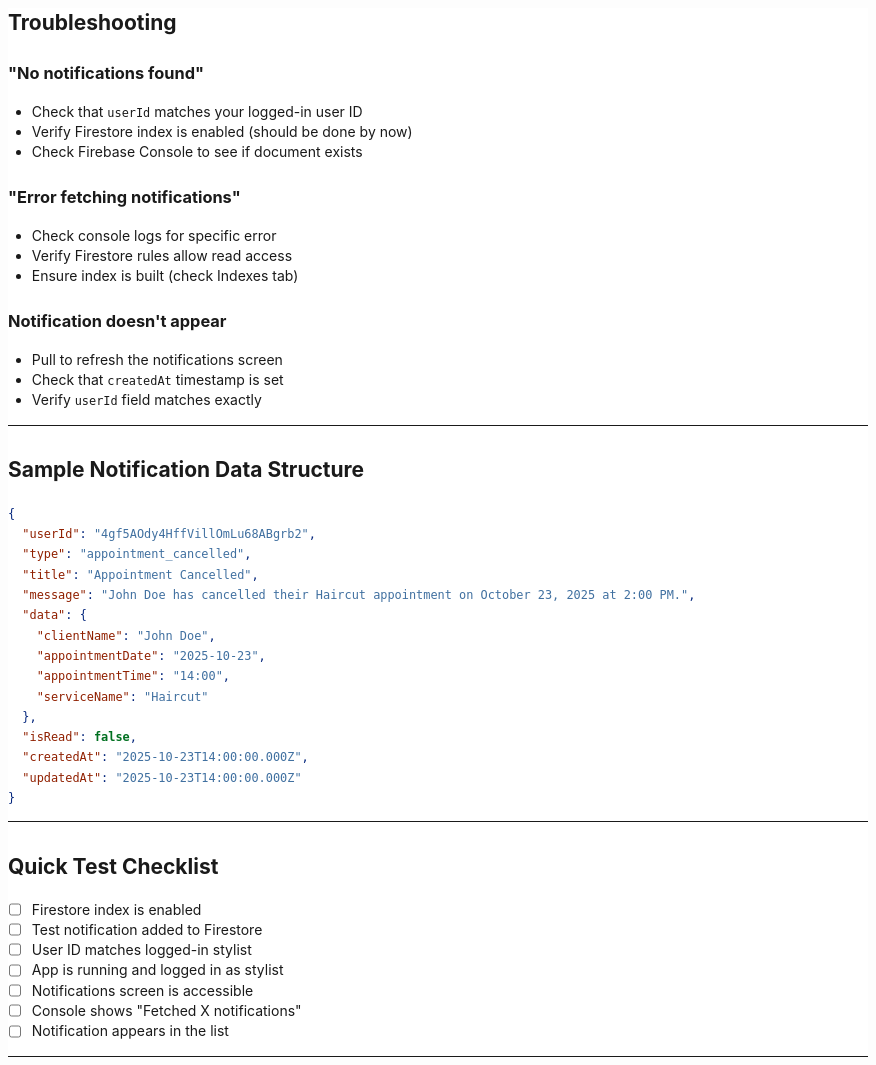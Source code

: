 
## Troubleshooting

### "No notifications found"
- Check that `userId` matches your logged-in user ID
- Verify Firestore index is enabled (should be done by now)
- Check Firebase Console to see if document exists

### "Error fetching notifications"
- Check console logs for specific error
- Verify Firestore rules allow read access
- Ensure index is built (check Indexes tab)

### Notification doesn't appear
- Pull to refresh the notifications screen
- Check that `createdAt` timestamp is set
- Verify `userId` field matches exactly

---

## Sample Notification Data Structure

```json
{
  "userId": "4gf5AOdy4HffVillOmLu68ABgrb2",
  "type": "appointment_cancelled",
  "title": "Appointment Cancelled",
  "message": "John Doe has cancelled their Haircut appointment on October 23, 2025 at 2:00 PM.",
  "data": {
    "clientName": "John Doe",
    "appointmentDate": "2025-10-23",
    "appointmentTime": "14:00",
    "serviceName": "Haircut"
  },
  "isRead": false,
  "createdAt": "2025-10-23T14:00:00.000Z",
  "updatedAt": "2025-10-23T14:00:00.000Z"
}
```

---

## Quick Test Checklist

- [ ] Firestore index is enabled
- [ ] Test notification added to Firestore
- [ ] User ID matches logged-in stylist
- [ ] App is running and logged in as stylist
- [ ] Notifications screen is accessible
- [ ] Console shows "Fetched X notifications"
- [ ] Notification appears in the list

---